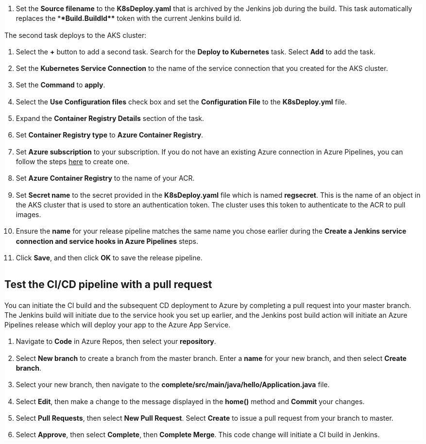 1.  Set the **Source filename** to the **K8sDeploy.yaml** that is archived by the Jenkins job during the build. This task automatically replaces the \***\*Build.BuildId\*\*** token with the current Jenkins build id.

The second task deploys to the AKS cluster:

1.  Select the **+** button to add a second task. Search for the **Deploy to Kubernetes** task. Select **Add** to add the task.

1.  Set the **Kubernetes Service Connection** to the name of the service connection that you created for the AKS cluster.

1.  Set the **Command** to **apply**.

1.  Select the **Use Configuration files** check box and set the **Configuration File** to the **K8sDeploy.yml** file.

1.  Expand the **Container Registry Details** section of the task.

1.  Set **Container Registry type** to **Azure Container Registry**.

1.  Set **Azure subscription** to your subscription. If you do not have an existing Azure connection in Azure Pipelines, you can follow the steps [here](../library/connect-to-azure.md) to create one.

1.  Set **Azure Container Registry** to the name of your ACR.

1.  Set **Secret name** to the secret provided in the **K8sDeploy.yaml** file which is named **regsecret**. This is the name of an object in the AKS cluster that is used to store an authentication token. The cluster uses this token to authenticate to the ACR to pull images.

1.  Ensure the **name** for your release pipeline matches the same name you chose earlier during the **Create a Jenkins service connection and service hooks in Azure Pipelines** steps.

1.  Click **Save**, and then click **OK** to save the release pipeline.

## Test the CI/CD pipeline with a pull request

You can initiate the CI build and the subsequent CD deployment to Azure by completing a pull request into your master branch. The Jenkins build will initiate due to the service hook you set up earlier, and the Jenkins post build action will initiate an Azure Pipelines release which will deploy your app to the Azure App Service.

1.  Navigate to **Code** in Azure Repos, then select your **repository**.

1.  Select **New branch** to create a branch from the master branch. Enter a **name** for your new branch, and then select **Create branch**.

1.  Select your new branch, then navigate to the **complete/src/main/java/hello/Application.java** file.

1.  Select **Edit**, then make a change to the message displayed in the **home()** method and **Commit** your changes.

1.  Select **Pull Requests**, then select **New Pull Request**. Select **Create** to issue a pull request from your branch to master.

1.  Select **Approve**, then select **Complete**, then **Complete Merge**. This code change will initiate a CI build in Jenkins.
